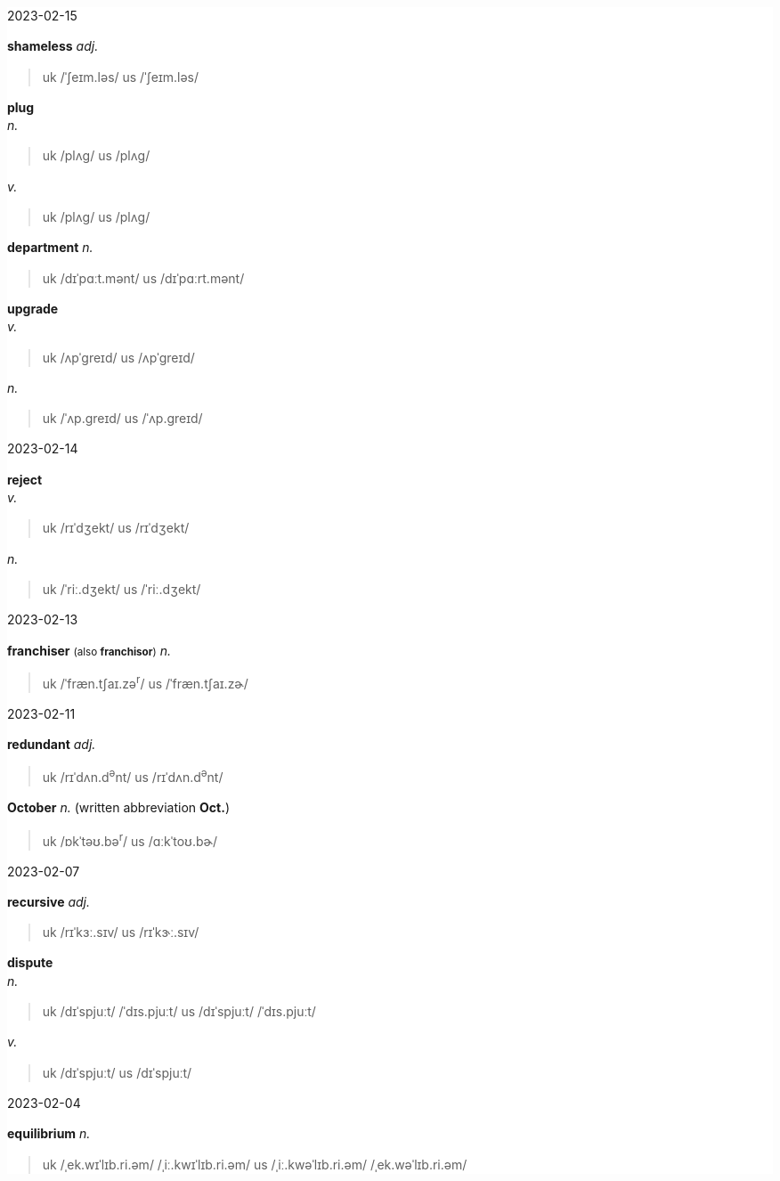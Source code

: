 2023-02-15  

**shameless** _adj._  
> uk /ˈʃeɪm.ləs/ us /ˈʃeɪm.ləs/  

**plug**  
_n._  
> uk /plʌɡ/ us /plʌɡ/  

_v._  
> uk /plʌɡ/ us /plʌɡ/  

**department** _n._  
> uk /dɪˈpɑːt.mənt/ us /dɪˈpɑːrt.mənt/

**upgrade**  
_v._  
> uk /ʌpˈɡreɪd/ us /ʌpˈɡreɪd/  

_n._  
> uk /ˈʌp.ɡreɪd/ us /ˈʌp.ɡreɪd/  

2023-02-14  

**reject**  
_v._  
> uk /rɪˈdʒekt/ us /rɪˈdʒekt/  

_n._  
> uk /ˈriː.dʒekt/ us /ˈriː.dʒekt/  

2023-02-13  

**franchiser** <small>(also **franchisor**)</small> _n._  
> uk /ˈfræn.tʃaɪ.zə<sup>r</sup>/ us /ˈfræn.tʃaɪ.zɚ/

2023-02-11  

**redundant** _adj._  
> uk /rɪˈdʌn.d<sup>ə</sup>nt/ us /rɪˈdʌn.d<sup>ə</sup>nt/  

**October** _n._ (written abbreviation **Oct.**)  
> uk /ɒkˈtəʊ.bə<sup>r</sup>/ us /ɑːkˈtoʊ.bɚ/  

2023-02-07  

**recursive** _adj._  
> uk /rɪˈkɜː.sɪv/ us /rɪˈkɝː.sɪv/  

**dispute**  
_n._  
> uk /dɪˈspjuːt/ /ˈdɪs.pjuːt/ us /dɪˈspjuːt/ /ˈdɪs.pjuːt/  

_v._  
> uk /dɪˈspjuːt/ us /dɪˈspjuːt/  

2023-02-04  

**equilibrium** _n._  
> uk /ˌek.wɪˈlɪb.ri.əm/ /ˌiː.kwɪˈlɪb.ri.əm/ us /ˌiː.kwəˈlɪb.ri.əm/ /ˌek.wəˈlɪb.ri.əm/  
